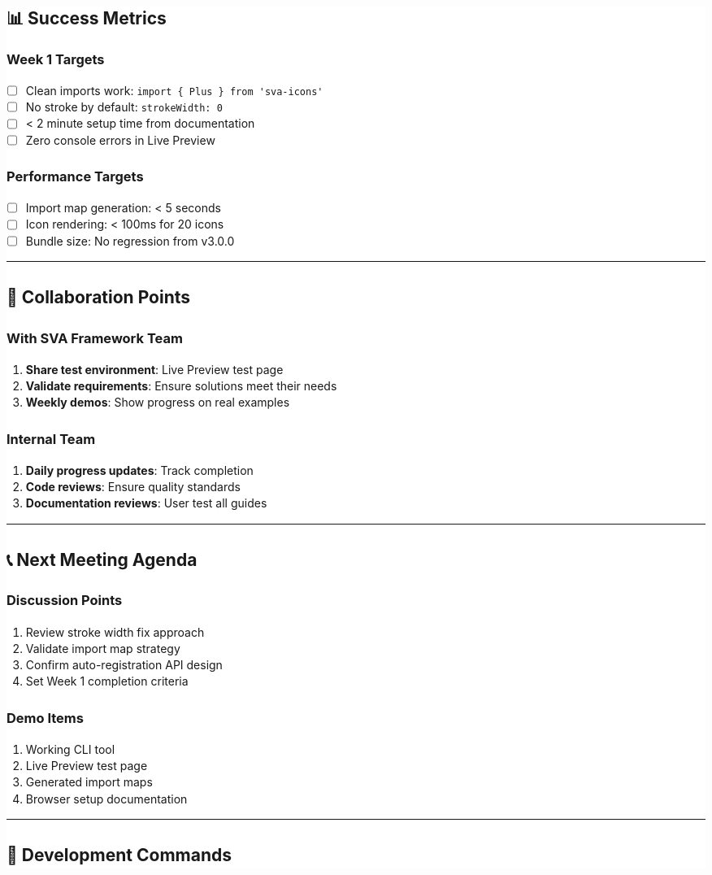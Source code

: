 
## 📊 **Success Metrics**

### **Week 1 Targets**
- [ ] Clean imports work: `import { Plus } from 'sva-icons'`
- [ ] No stroke by default: `strokeWidth: 0`
- [ ] < 2 minute setup time from documentation
- [ ] Zero console errors in Live Preview

### **Performance Targets**
- [ ] Import map generation: < 5 seconds
- [ ] Icon rendering: < 100ms for 20 icons
- [ ] Bundle size: No regression from v3.0.0

---

## 🤝 **Collaboration Points**

### **With SVA Framework Team**
1. **Share test environment**: Live Preview test page
2. **Validate requirements**: Ensure solutions meet their needs
3. **Weekly demos**: Show progress on real examples

### **Internal Team**
1. **Daily progress updates**: Track completion
2. **Code reviews**: Ensure quality standards
3. **Documentation reviews**: User test all guides

---

## 📞 **Next Meeting Agenda**

### **Discussion Points**
1. Review stroke width fix approach
2. Validate import map strategy
3. Confirm auto-registration API design
4. Set Week 1 completion criteria

### **Demo Items**
1. Working CLI tool
2. Live Preview test page
3. Generated import maps
4. Browser setup documentation

---

## 🔧 **Development Commands**
